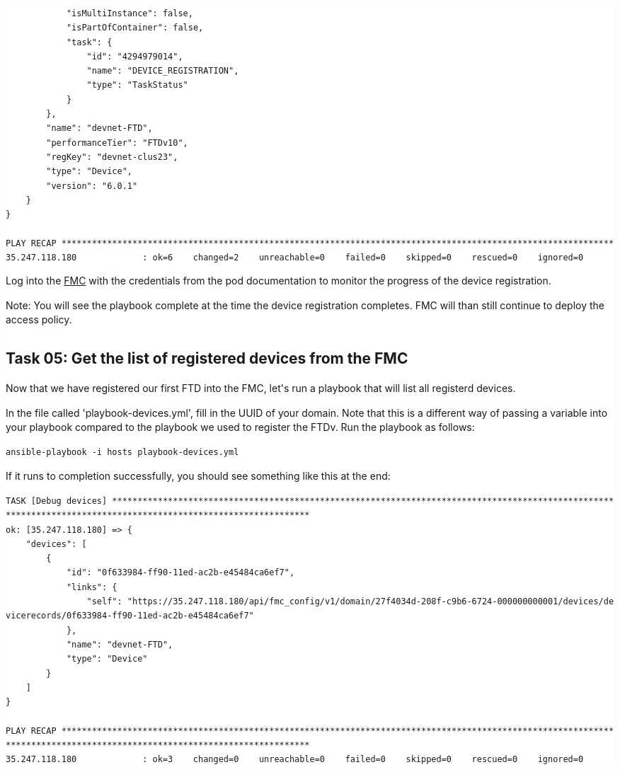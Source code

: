 ```commandline
            "isMultiInstance": false,
            "isPartOfContainer": false,
            "task": {
                "id": "4294979014",
                "name": "DEVICE_REGISTRATION",
                "type": "TaskStatus"
            }
        },
        "name": "devnet-FTD",
        "performanceTier": "FTDv10",
        "regKey": "devnet-clus23",
        "type": "Device",
        "version": "6.0.1"
    }
}

PLAY RECAP *************************************************************************************************************
35.247.118.180             : ok=6    changed=2    unreachable=0    failed=0    skipped=0    rescued=0    ignored=0
```

Log into the [FMC](https://35.247.118.180) with the credentials from the pod documentation to monitor the progress of the device registration.

Note: You will see the playbook complete at the time the device registration completes. FMC will than still continue to deploy the access policy.

## Task 05: Get the list of registered devices from the FMC

Now that we have registered our first FTD into the FMC, let's run a playbook that will list all registerd devices.

In the file called 'playbook-devices.yml', fill in the UUID of your domain. 
Note that this is a different way of passing a variable into your playbook compared to the playbook we used to register the FTDv. 
Run the playbook as follows:
```commandline
ansible-playbook -i hosts playbook-devices.yml
```

If it runs to completion successfully, you should see something like this at the end:
```commandline
TASK [Debug devices] ***************************************************************************************************************************************************************
ok: [35.247.118.180] => {
    "devices": [
        {
            "id": "0f633984-ff90-11ed-ac2b-e45484ca6ef7",
            "links": {
                "self": "https://35.247.118.180/api/fmc_config/v1/domain/27f4034d-208f-c9b6-6724-000000000001/devices/devicerecords/0f633984-ff90-11ed-ac2b-e45484ca6ef7"
            },
            "name": "devnet-FTD",
            "type": "Device"
        }
    ]
}

PLAY RECAP *************************************************************************************************************************************************************************
35.247.118.180             : ok=3    changed=0    unreachable=0    failed=0    skipped=0    rescued=0    ignored=0   

```
